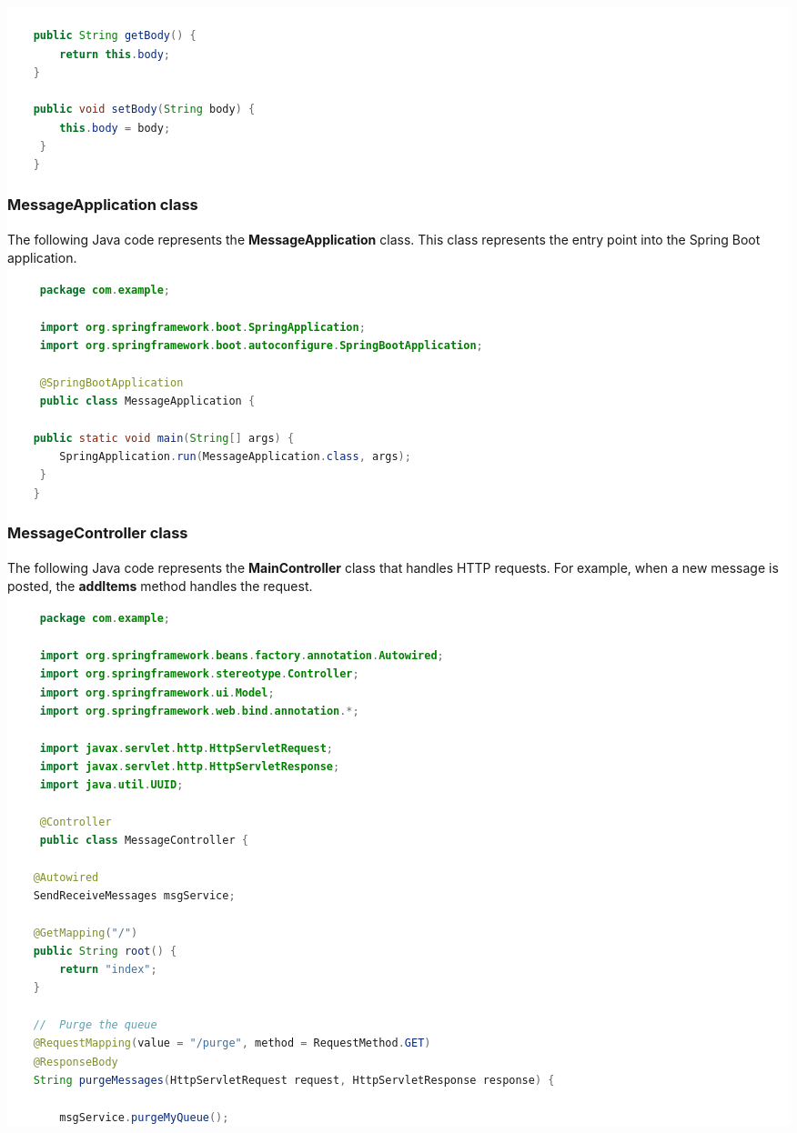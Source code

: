 ```java

    public String getBody() {
        return this.body;
    }

    public void setBody(String body) {
        this.body = body;
     }
    }
```

### MessageApplication class

The following Java code represents the **MessageApplication** class. This class represents the entry point into the Spring Boot application.

```java
     package com.example;

     import org.springframework.boot.SpringApplication;
     import org.springframework.boot.autoconfigure.SpringBootApplication;

     @SpringBootApplication
     public class MessageApplication {

    public static void main(String[] args) {
        SpringApplication.run(MessageApplication.class, args);
     }
    }
```

### MessageController class

The following Java code represents the **MainController** class that handles HTTP requests. For example, when a new message is posted, the **addItems** method handles the request.  

```java
     package com.example;

     import org.springframework.beans.factory.annotation.Autowired;
     import org.springframework.stereotype.Controller;
     import org.springframework.ui.Model;
     import org.springframework.web.bind.annotation.*;

     import javax.servlet.http.HttpServletRequest;
     import javax.servlet.http.HttpServletResponse;
     import java.util.UUID;

     @Controller
     public class MessageController {

    @Autowired
    SendReceiveMessages msgService;

    @GetMapping("/")
    public String root() {
        return "index";
    }

    //  Purge the queue
    @RequestMapping(value = "/purge", method = RequestMethod.GET)
    @ResponseBody
    String purgeMessages(HttpServletRequest request, HttpServletResponse response) {

        msgService.purgeMyQueue();
```